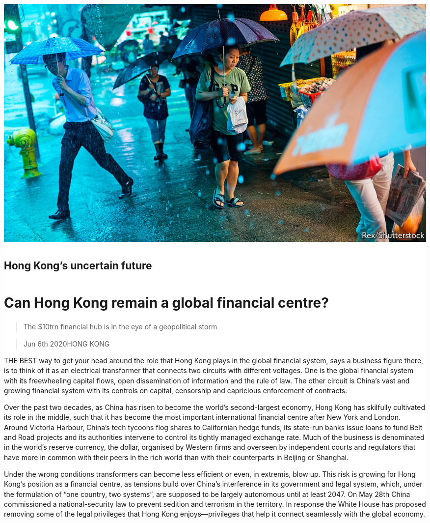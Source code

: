 ![](./images/20200606_FNP002_0.jpg)

## Hong Kong’s uncertain future

# Can Hong Kong remain a global financial centre?

> The $10trn financial hub is in the eye of a geopolitical storm

> Jun 6th 2020HONG KONG

THE BEST way to get your head around the role that Hong Kong plays in the global financial system, says a business figure there, is to think of it as an electrical transformer that connects two circuits with different voltages. One is the global financial system with its freewheeling capital flows, open dissemination of information and the rule of law. The other circuit is China’s vast and growing financial system with its controls on capital, censorship and capricious enforcement of contracts.

Over the past two decades, as China has risen to become the world’s second-largest economy, Hong Kong has skilfully cultivated its role in the middle, such that it has become the most important international financial centre after New York and London. Around Victoria Harbour, China’s tech tycoons flog shares to Californian hedge funds, its state-run banks issue loans to fund Belt and Road projects and its authorities intervene to control its tightly managed exchange rate. Much of the business is denominated in the world’s reserve currency, the dollar, organised by Western firms and overseen by independent courts and regulators that have more in common with their peers in the rich world than with their counterparts in Beijing or Shanghai.

Under the wrong conditions transformers can become less efficient or even, in extremis, blow up. This risk is growing for Hong Kong’s position as a financial centre, as tensions build over China’s interference in its government and legal system, which, under the formulation of “one country, two systems”, are supposed to be largely autonomous until at least 2047. On May 28th China commissioned a national-security law to prevent sedition and terrorism in the territory. In response the White House has proposed removing some of the legal privileges that Hong Kong enjoys—privileges that help it connect seamlessly with the global economy.

